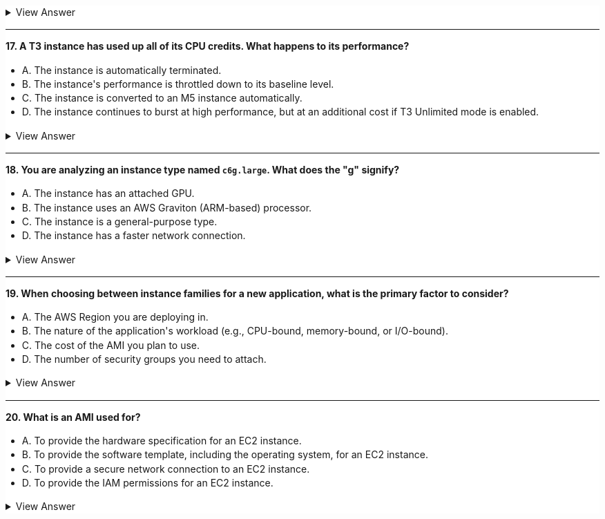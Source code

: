 <details><summary>View Answer</summary></details>
    

---

**17. A T3 instance has used up all of its CPU credits. What happens to its performance?**

- A. The instance is automatically terminated.
- B. The instance's performance is throttled down to its baseline level.
- C. The instance is converted to an M5 instance automatically.
- D. The instance continues to burst at high performance, but at an additional cost if T3 Unlimited mode is enabled.

<details><summary>View Answer</summary></details>

---

**18. You are analyzing an instance type named `c6g.large`. What does the "g" signify?**

- A. The instance has an attached GPU.
- B. The instance uses an AWS Graviton (ARM-based) processor.
- C. The instance is a general-purpose type.
- D. The instance has a faster network connection.

<details><summary>View Answer</summary></details>
    

---

**19. When choosing between instance families for a new application, what is the primary factor to consider?**

- A. The AWS Region you are deploying in.
- B. The nature of the application's workload (e.g., CPU-bound, memory-bound, or I/O-bound).
- C. The cost of the AMI you plan to use.
- D. The number of security groups you need to attach.

<details><summary>View Answer</summary></details>
    

---

**20. What is an AMI used for?**

- A. To provide the hardware specification for an EC2 instance.
- B. To provide the software template, including the operating system, for an EC2 instance.
- C. To provide a secure network connection to an EC2 instance.
- D. To provide the IAM permissions for an EC2 instance.

<details><summary>View Answer</summary></details>
